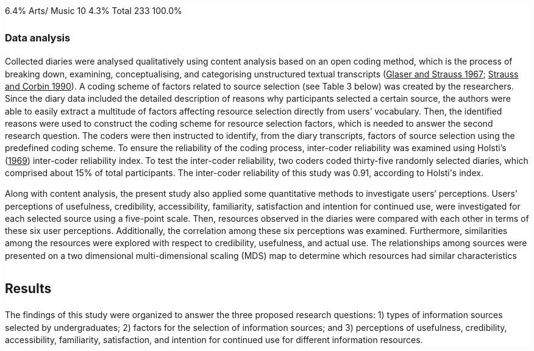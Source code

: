 <td align="center">6.4%</td>

</tr>

<tr>

<td align="center">Arts/ Music</td>

<td align="center">10</td>

<td align="center">4.3%</td>

</tr>

<tr>

<th>Total</th>

<th>233</th>

<th>100.0%</th>

</tr>

</tbody>

</table>

### Data analysis

Collected diaries were analysed qualitatively using content analysis based on an open coding method, which is the process of breaking down, examining, conceptualising, and categorising unstructured textual transcripts ([Glaser and Strauss 1967](#gla67); [Strauss and Corbin 1990](#str90)). A coding scheme of factors related to source selection (see Table 3 below) was created by the researchers. Since the diary data included the detailed description of reasons why participants selected a certain source, the authors were able to easily extract a multitude of factors affecting resource selection directly from users’ vocabulary. Then, the identified reasons were used to construct the coding scheme for resource selection factors, which is needed to answer the second research question. The coders were then instructed to identify, from the diary transcripts, factors of source selection using the predefined coding scheme. To ensure the reliability of the coding process, inter-coder reliability was examined using Holsti’s ([1969](#hol69)) inter-coder reliability index. To test the inter-coder reliability, two coders coded thirty-five randomly selected diaries, which comprised about 15% of total participants. The inter-coder reliability of this study was 0.91, according to Holsti's index.

Along with content analysis, the present study also applied some quantitative methods to investigate users’ perceptions. Users’ perceptions of usefulness, credibility, accessibility, familiarity, satisfaction and intention for continued use, were investigated for each selected source using a five-point scale. Then, resources observed in the diaries were compared with each other in terms of these six user perceptions. Additionally, the correlation among these six perceptions was examined. Furthermore, similarities among the resources were explored with respect to credibility, usefulness, and actual use. The relationships among sources were presented on a two dimensional multi-dimensional scaling (MDS) map to determine which resources had similar characteristics

## Results

The findings of this study were organized to answer the three proposed research questions: 1) types of information sources selected by undergraduates; 2) factors for the selection of information sources; and 3) perceptions of usefulness, credibility, accessibility, familiarity, satisfaction, and intention for continued use for different information resources.

